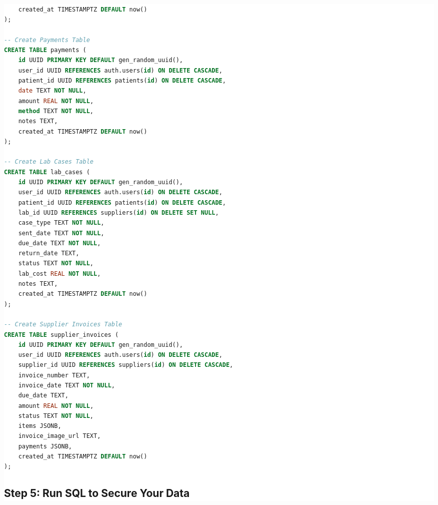 ```sql
    created_at TIMESTAMPTZ DEFAULT now()
);

-- Create Payments Table
CREATE TABLE payments (
    id UUID PRIMARY KEY DEFAULT gen_random_uuid(),
    user_id UUID REFERENCES auth.users(id) ON DELETE CASCADE,
    patient_id UUID REFERENCES patients(id) ON DELETE CASCADE,
    date TEXT NOT NULL,
    amount REAL NOT NULL,
    method TEXT NOT NULL,
    notes TEXT,
    created_at TIMESTAMPTZ DEFAULT now()
);

-- Create Lab Cases Table
CREATE TABLE lab_cases (
    id UUID PRIMARY KEY DEFAULT gen_random_uuid(),
    user_id UUID REFERENCES auth.users(id) ON DELETE CASCADE,
    patient_id UUID REFERENCES patients(id) ON DELETE CASCADE,
    lab_id UUID REFERENCES suppliers(id) ON DELETE SET NULL,
    case_type TEXT NOT NULL,
    sent_date TEXT NOT NULL,
    due_date TEXT NOT NULL,
    return_date TEXT,
    status TEXT NOT NULL,
    lab_cost REAL NOT NULL,
    notes TEXT,
    created_at TIMESTAMPTZ DEFAULT now()
);

-- Create Supplier Invoices Table
CREATE TABLE supplier_invoices (
    id UUID PRIMARY KEY DEFAULT gen_random_uuid(),
    user_id UUID REFERENCES auth.users(id) ON DELETE CASCADE,
    supplier_id UUID REFERENCES suppliers(id) ON DELETE CASCADE,
    invoice_number TEXT,
    invoice_date TEXT NOT NULL,
    due_date TEXT,
    amount REAL NOT NULL,
    status TEXT NOT NULL,
    items JSONB,
    invoice_image_url TEXT,
    payments JSONB,
    created_at TIMESTAMPTZ DEFAULT now()
);
```

## Step 5: Run SQL to Secure Your Data
